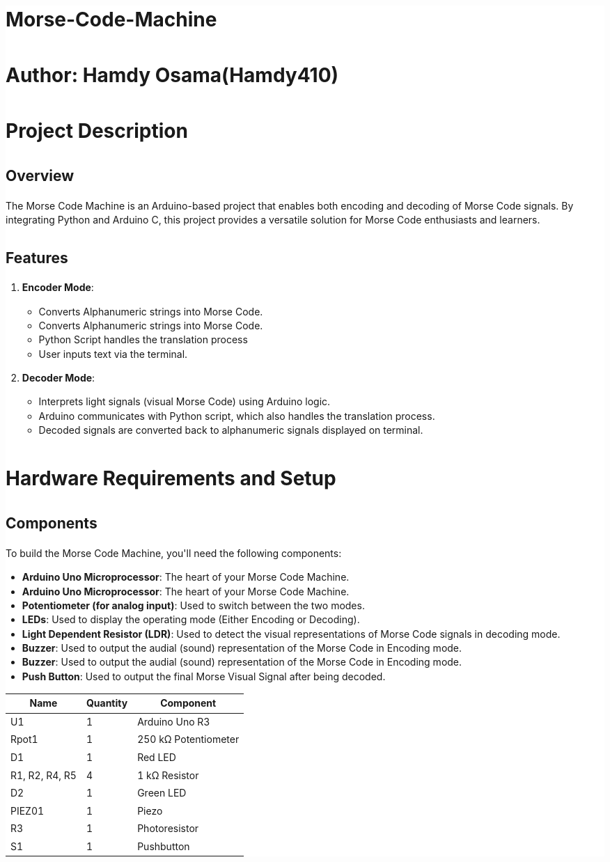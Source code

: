 # Morse-Code-Machine

# Author: Hamdy Osama(Hamdy410)

# Project Description
## Overview
The Morse Code Machine is an Arduino-based project that enables both encoding and decoding of Morse Code signals. By integrating Python and Arduino C, this project provides a versatile solution for Morse Code enthusiasts and learners.

## Features
1. __Encoder Mode__:
   * Converts Alphanumeric strings into Morse Code.
   * Converts Alphanumeric strings into Morse Code.
   * Python Script handles the translation process
   * User inputs text via the terminal.
     
2. __Decoder Mode__:
   * Interprets light signals (visual Morse Code) using Arduino logic.
   * Arduino communicates with Python script, which also handles the translation process.
   * Decoded signals are converted back to alphanumeric signals displayed on terminal.

# Hardware Requirements and Setup
## Components
To build the Morse Code Machine, you'll need the following components:
  * __Arduino Uno Microprocessor__: The heart of your Morse Code Machine.
  * __Arduino Uno Microprocessor__: The heart of your Morse Code Machine.
  * __Potentiometer (for analog input)__: Used to switch between the two modes.
  * __LEDs__: Used to display the operating mode (Either Encoding or Decoding).
  * __Light Dependent Resistor (LDR)__: Used to detect the visual representations of Morse Code signals in decoding mode.
  * __Buzzer__: Used to output the audial (sound) representation of the Morse Code in Encoding mode.
  * __Buzzer__: Used to output the audial (sound) representation of the Morse Code in Encoding mode.
  * __Push Button__: Used to output the final Morse Visual Signal after being decoded.

| Name         | Quantity | Component             |
| ------------ | -------- | --------------------- |
| U1           | 1        | Arduino Uno R3        |
| Rpot1        | 1        | 250 kΩ Potentiometer  |
| D1           | 1        | Red LED               |
| R1, R2, R4, R5| 4        | 1 kΩ Resistor         |
| D2           | 1        | Green LED             |
| PIEZ01       | 1        | Piezo                 |
| R3           | 1        | Photoresistor         |
| S1           | 1        | Pushbutton            |
